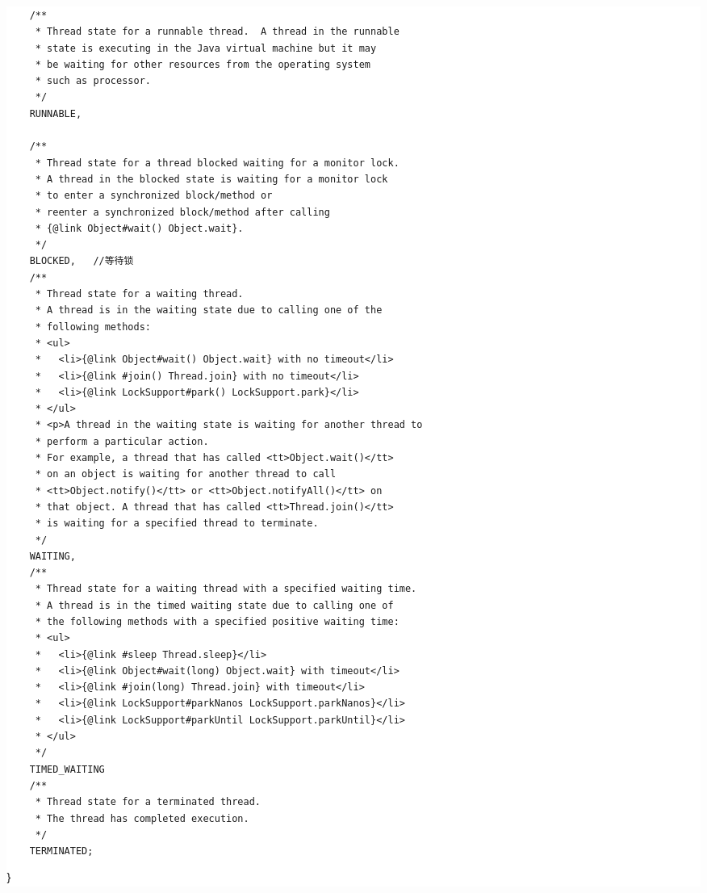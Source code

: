         /**
         * Thread state for a runnable thread.  A thread in the runnable
         * state is executing in the Java virtual machine but it may
         * be waiting for other resources from the operating system
         * such as processor.
         */
        RUNNABLE,

        /**
         * Thread state for a thread blocked waiting for a monitor lock.
         * A thread in the blocked state is waiting for a monitor lock
         * to enter a synchronized block/method or
         * reenter a synchronized block/method after calling
         * {@link Object#wait() Object.wait}.
         */
        BLOCKED,   //等待锁
        /**
         * Thread state for a waiting thread.
         * A thread is in the waiting state due to calling one of the
         * following methods:
         * <ul>
         *   <li>{@link Object#wait() Object.wait} with no timeout</li>
         *   <li>{@link #join() Thread.join} with no timeout</li>
         *   <li>{@link LockSupport#park() LockSupport.park}</li>
         * </ul>
         * <p>A thread in the waiting state is waiting for another thread to
         * perform a particular action.
         * For example, a thread that has called <tt>Object.wait()</tt>
         * on an object is waiting for another thread to call
         * <tt>Object.notify()</tt> or <tt>Object.notifyAll()</tt> on
         * that object. A thread that has called <tt>Thread.join()</tt>
         * is waiting for a specified thread to terminate.
         */
        WAITING,
        /**
         * Thread state for a waiting thread with a specified waiting time.
         * A thread is in the timed waiting state due to calling one of
         * the following methods with a specified positive waiting time:
         * <ul>
         *   <li>{@link #sleep Thread.sleep}</li>
         *   <li>{@link Object#wait(long) Object.wait} with timeout</li>
         *   <li>{@link #join(long) Thread.join} with timeout</li>
         *   <li>{@link LockSupport#parkNanos LockSupport.parkNanos}</li>
         *   <li>{@link LockSupport#parkUntil LockSupport.parkUntil}</li>
         * </ul>
         */
        TIMED_WAITING
        /**
         * Thread state for a terminated thread.
         * The thread has completed execution.
         */
        TERMINATED;
}
